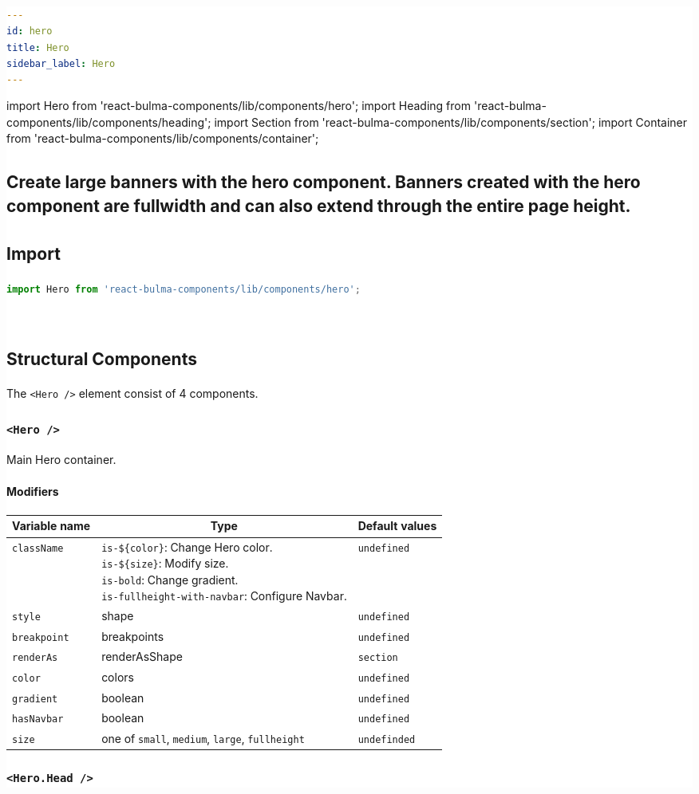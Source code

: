 ```yaml
---
id: hero
title: Hero
sidebar_label: Hero
---
```


import Hero from 'react-bulma-components/lib/components/hero';
import Heading from 'react-bulma-components/lib/components/heading';
import Section from 'react-bulma-components/lib/components/section';
import Container from 'react-bulma-components/lib/components/container';

## Create large banners with the hero component. Banners created with the hero component are fullwidth and can also extend through the entire page height.

## **Import**

```js
import Hero from 'react-bulma-components/lib/components/hero';
```

<br />

## **Structural Components**

The `<Hero />` element consist of 4 components.

### `<Hero />`

Main Hero container.

#### **Modifiers**

| Variable name | Type                                                                                                                                                             | Default values |
| ------------- | ---------------------------------------------------------------------------------------------------------------------------------------------------------------- | -------------- |
| `className`   | `is-${color}`: Change Hero color. <br />`is-${size}`: Modify size. <br /> `is-bold`: Change gradient. <br/> `is-fullheight-with-navbar`: Configure Navbar. <br/> | `undefined`    |
| `style`       | shape                                                                                                                                                            | `undefined`    |
| `breakpoint`  | breakpoints                                                                                                                                                      | `undefined`    |
| `renderAs`    | renderAsShape                                                                                                                                                    | `section`      |
| `color`       | colors                                                                                                                                                           | `undefined`    |
| `gradient`    | boolean                                                                                                                                                          | `undefined`    |
| `hasNavbar`   | boolean                                                                                                                                                          | `undefined`    |
| `size`        | one of `small`, `medium`, `large`, `fullheight`                                                                                                                  | `undefinded`   |

### `<Hero.Head />`
